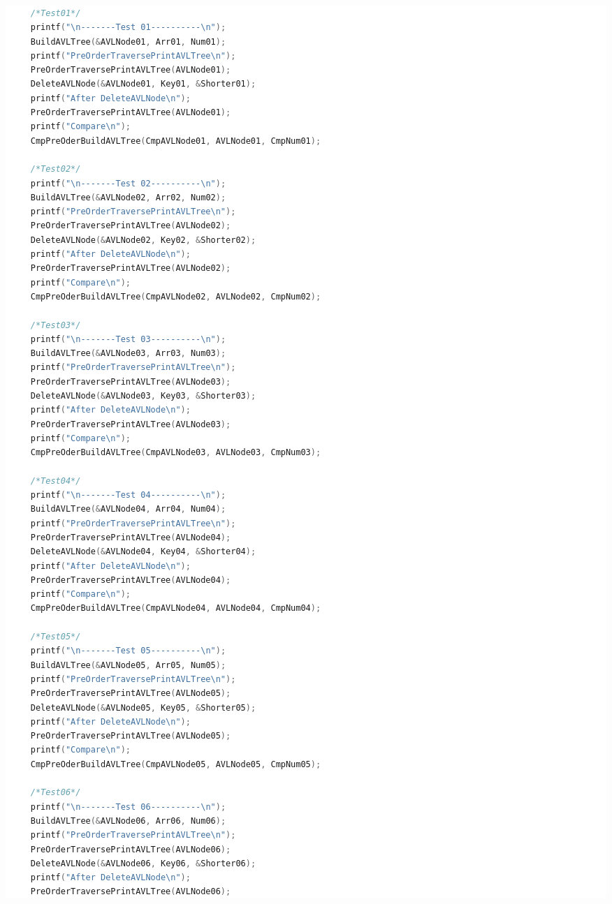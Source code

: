 ```c
	 /*Test01*/
	 printf("\n-------Test 01----------\n");
	 BuildAVLTree(&AVLNode01, Arr01, Num01);
	 printf("PreOrderTraversePrintAVLTree\n");
	 PreOrderTraversePrintAVLTree(AVLNode01);
	 DeleteAVLNode(&AVLNode01, Key01, &Shorter01);
	 printf("After DeleteAVLNode\n");
	 PreOrderTraversePrintAVLTree(AVLNode01);
	 printf("Compare\n");
	 CmpPreOderBuildAVLTree(CmpAVLNode01, AVLNode01, CmpNum01);

	 /*Test02*/
	 printf("\n-------Test 02----------\n");
	 BuildAVLTree(&AVLNode02, Arr02, Num02);
	 printf("PreOrderTraversePrintAVLTree\n");
	 PreOrderTraversePrintAVLTree(AVLNode02);
	 DeleteAVLNode(&AVLNode02, Key02, &Shorter02);
	 printf("After DeleteAVLNode\n");
	 PreOrderTraversePrintAVLTree(AVLNode02);
	 printf("Compare\n");
	 CmpPreOderBuildAVLTree(CmpAVLNode02, AVLNode02, CmpNum02);

	 /*Test03*/
	 printf("\n-------Test 03----------\n");
	 BuildAVLTree(&AVLNode03, Arr03, Num03);
	 printf("PreOrderTraversePrintAVLTree\n");
	 PreOrderTraversePrintAVLTree(AVLNode03);
	 DeleteAVLNode(&AVLNode03, Key03, &Shorter03);
	 printf("After DeleteAVLNode\n");
	 PreOrderTraversePrintAVLTree(AVLNode03);
	 printf("Compare\n");
	 CmpPreOderBuildAVLTree(CmpAVLNode03, AVLNode03, CmpNum03);

	 /*Test04*/
	 printf("\n-------Test 04----------\n");
	 BuildAVLTree(&AVLNode04, Arr04, Num04);
	 printf("PreOrderTraversePrintAVLTree\n");
	 PreOrderTraversePrintAVLTree(AVLNode04);
	 DeleteAVLNode(&AVLNode04, Key04, &Shorter04);
	 printf("After DeleteAVLNode\n");
	 PreOrderTraversePrintAVLTree(AVLNode04);
	 printf("Compare\n");
	 CmpPreOderBuildAVLTree(CmpAVLNode04, AVLNode04, CmpNum04);

	 /*Test05*/
	 printf("\n-------Test 05----------\n");
	 BuildAVLTree(&AVLNode05, Arr05, Num05);
	 printf("PreOrderTraversePrintAVLTree\n");
	 PreOrderTraversePrintAVLTree(AVLNode05);
	 DeleteAVLNode(&AVLNode05, Key05, &Shorter05);
	 printf("After DeleteAVLNode\n");
	 PreOrderTraversePrintAVLTree(AVLNode05);
	 printf("Compare\n");
	 CmpPreOderBuildAVLTree(CmpAVLNode05, AVLNode05, CmpNum05);

	 /*Test06*/
	 printf("\n-------Test 06----------\n");
	 BuildAVLTree(&AVLNode06, Arr06, Num06);
	 printf("PreOrderTraversePrintAVLTree\n");
	 PreOrderTraversePrintAVLTree(AVLNode06);
	 DeleteAVLNode(&AVLNode06, Key06, &Shorter06);
	 printf("After DeleteAVLNode\n");
	 PreOrderTraversePrintAVLTree(AVLNode06);
```